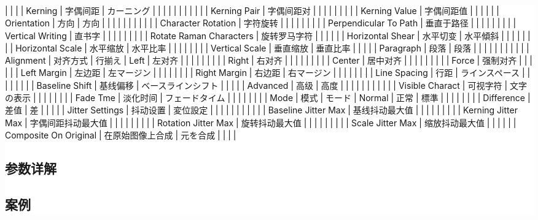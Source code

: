 |                 |            |                  | Kerning               | 字偶间距         | カーニング           |                         |                    |      |
|                 |            |                  |                       |                  |                      | Kerning Pair            | 字偶间距对         |      |
|                 |            |                  |                       |                  |                      | Kerning Value           | 字偶间距值         |      |
|                 |            |                  | Orientation           | 方向             | 方向                 |                         |                    |      |
|                 |            |                  |                       |                  |                      | Character Rotation      | 字符旋转           |      |
|                 |            |                  |                       |                  |                      | Perpendicular To Path   | 垂直于路径         |      |
|                 |            |                  |                       |                  |                      | Vertical Writing        | 直书字             |      |
|                 |            |                  |                       |                  |                      | Rotate Raman Characters | 旋转罗马字符       |      |
|                 |            |                  | Horizontal Shear      | 水平切变         | 水平傾斜             |                         |                    |      |
|                 |            |                  | Horizontal Scale      | 水平缩放         | 水平比率             |                         |                    |      |
|                 |            |                  | Vertical Scale        | 垂直缩放         | 垂直比率             |                         |                    |      |
| Paragraph       | 段落       | 段落             |                       |                  |                      |                         |                    |      |
|                 |            |                  | Alignment             | 对齐方式         | 行揃え               | Left                    | 左对齐             |      |
|                 |            |                  |                       |                  |                      | Right                   | 右对齐             |      |
|                 |            |                  |                       |                  |                      | Center                  | 居中对齐           |      |
|                 |            |                  |                       |                  |                      | Force                   | 强制对齐           |      |
|                 |            |                  | Left Margin           | 左边距           | 左マージン           |                         |                    |      |
|                 |            |                  | Right Margin          | 右边距           | 右マージン           |                         |                    |      |
|                 |            |                  | Line Spacing          | 行距             | ラインスペース       |                         |                    |      |
|                 |            |                  | Baseline Shift        | 基线偏移         | ベースラインシフト   |                         |                    |      |
| Advanced        | 高级       | 高度             |                       |                  |                      |                         |                    |      |
|                 |            |                  | Visible Charact       | 可视字符         | 文字の表示           |                         |                    |      |
|                 |            |                  | Fade Tme              | 淡化时间         | フェードタイム       |                         |                    |      |
|                 |            |                  | Mode                  | 模式             | モード               | Normal                  | 正常               | 標準 |
|                 |            |                  |                       |                  |                      | Difference              | 差值               | 差   |
|                 |            |                  | Jitter Settings       | 抖动设置         | 変位設定             |                         |                    |      |
|                 |            |                  |                       |                  |                      | Baseline Jitter Max     | 基线抖动最大值     |      |
|                 |            |                  |                       |                  |                      | Kerning Jitter Max      | 字偶间距抖动最大值 |      |
|                 |            |                  |                       |                  |                      | Rotation Jitter Max     | 旋转抖动最大值     |      |
|                 |            |                  |                       |                  |                      | Scale Jitter Max        | 缩放抖动最大值     |      |
|                 |            |                  | Composite On Original | 在原始图像上合成 | 元を合成             |                         |                    |      |

## 参数详解

## 案例
